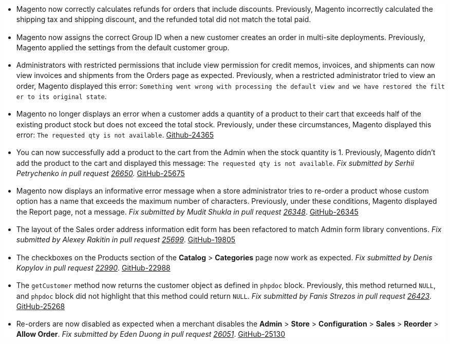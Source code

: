 

*  Magento now correctly calculates refunds for orders that include discounts. Previously, Magento incorrectly calculated the shipping tax and shipping discount, and the refunded total did not match the total paid.



*  Magento now assigns the correct Group ID when a new customer creates an order in multi-site deployments. Previously, Magento applied the settings from the default customer group.



*  Administrators with restricted permissions that include view permission for credit memos, invoices, and shipments can now view invoices and shipments from the Orders page as expected. Previously, when a restricted administrator tried to view an order, Magento displayed this error: `Something went wrong with processing the default view and we have restored the filter to its original state`.



*  Magento no longer displays an error when a customer adds a quantity of a product to their cart that exceeds half of the existing product stock but does not exceed the total stock. Previously, under these circumstances, Magento displayed this error: `The requested qty is not available`. [Github-24365](https://github.com/magento/magento2/issues/24365)



*  You can now successfully add a product to the cart from the Admin when the stock quantity is 1. Previously, Magento didn’t add the product to the cart and displayed this message: `The requested qty is not available`. _Fix submitted by Serhii Petrychenko in pull request [26650](https://github.com/magento/magento2/pull/26650)._ [GitHub-25675](https://github.com/magento/magento2/issues/25675)



*  Magento now displays an informative error message when a store administrator  tries to re-order a product whose custom option has a name that exceeds the maximum number of  characters. Previously, under these conditions, Magento displayed the Report page, not a message. _Fix submitted by Mudit Shukla in pull request [26348](https://github.com/magento/magento2/pull/26348)_. [GitHub-26345](https://github.com/magento/magento2/issues/26345)



*  The layout of the Sales order address information edit form has been refactored to match Admin form library conventions. _Fix submitted by Alexey Rakitin in pull request [25699](https://github.com/magento/magento2/pull/25699)_. [GitHub-19805](https://github.com/magento/magento2/issues/19805)



*  The checkboxes on the Products section of the **Catalog** > **Categories** page now work as expected.  _Fix submitted by Denis Kopylov in pull request [22990](https://github.com/magento/magento2/pull/22990)_. [GitHub-22988](https://github.com/magento/magento2/issues/22988)



*  The `getCustomer` method now returns the customer object as defined in `phpdoc` block. Previously, this method returned `NULL`, and `phpdoc` block did not highlight that this method could return `NULL`. _Fix submitted by Fanis Strezos in pull request [26423](https://github.com/magento/magento2/pull/26423)_. [GitHub-25268](https://github.com/magento/magento2/issues/25268)



*  Re-orders are now disabled as expected when a merchant disables the  **Admin** > **Store**  >  **Configuration**  >  **Sales**  >  **Reorder**  >  **Allow Order**.  _Fix submitted by Eden Duong in pull request [26051](https://github.com/magento/magento2/pull/26051)_. [GitHub-25130](https://github.com/magento/magento2/issues/25130)



